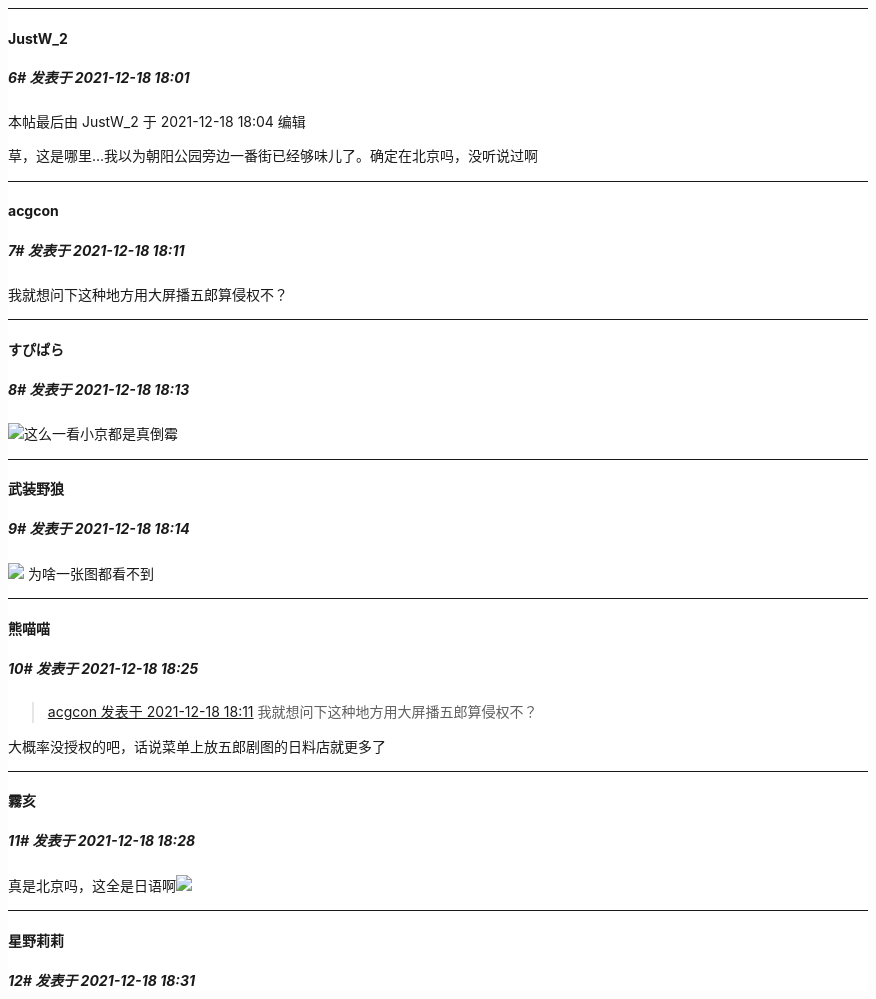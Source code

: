 *****

####  JustW_2  
##### 6#       发表于 2021-12-18 18:01

 本帖最后由 JustW_2 于 2021-12-18 18:04 编辑 

草，这是哪里…我以为朝阳公园旁边一番街已经够味儿了。确定在北京吗，没听说过啊

*****

####  acgcon  
##### 7#       发表于 2021-12-18 18:11

我就想问下这种地方用大屏播五郎算侵权不？

*****

####  すぴぱら  
##### 8#       发表于 2021-12-18 18:13

<img src="https://static.saraba1st.com/image/smiley/face2017/067.png" referrerpolicy="no-referrer">这么一看小京都是真倒霉

*****

####  武装野狼  
##### 9#       发表于 2021-12-18 18:14

<img src="https://static.saraba1st.com/image/smiley/face2017/130.png" referrerpolicy="no-referrer"> 为啥一张图都看不到

*****

####  熊喵喵  
##### 10#       发表于 2021-12-18 18:25

<blockquote><a href="httphttps://bbs.saraba1st.com/2b/forum.php?mod=redirect&amp;goto=findpost&amp;pid=53989364&amp;ptid=2043239" target="_blank">acgcon 发表于 2021-12-18 18:11</a>
我就想问下这种地方用大屏播五郎算侵权不？</blockquote>
大概率没授权的吧，话说菜单上放五郎剧图的日料店就更多了

*****

####  霧亥  
##### 11#       发表于 2021-12-18 18:28

真是北京吗，这全是日语啊<img src="https://static.saraba1st.com/image/smiley/face2017/112.png" referrerpolicy="no-referrer">

*****

####  星野莉莉  
##### 12#       发表于 2021-12-18 18:31
